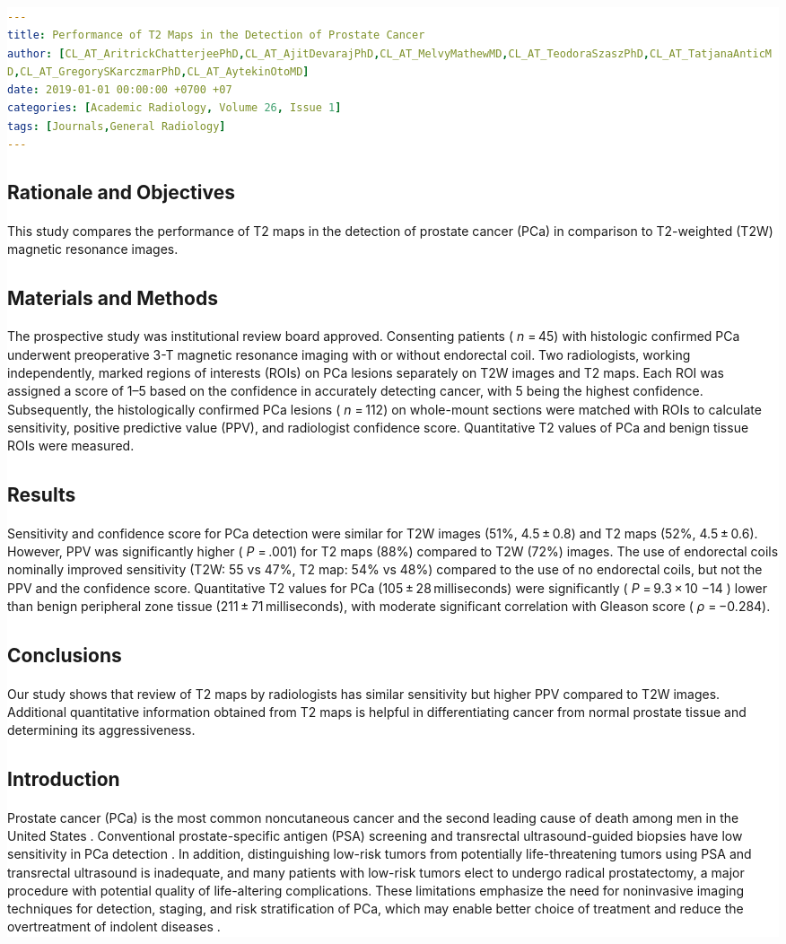 ```yaml
---
title: Performance of T2 Maps in the Detection of Prostate Cancer
author: [CL_AT_AritrickChatterjeePhD,CL_AT_AjitDevarajPhD,CL_AT_MelvyMathewMD,CL_AT_TeodoraSzaszPhD,CL_AT_TatjanaAnticMD,CL_AT_GregorySKarczmarPhD,CL_AT_AytekinOtoMD]
date: 2019-01-01 00:00:00 +0700 +07
categories: [Academic Radiology, Volume 26, Issue 1]
tags: [Journals,General Radiology]
---
```

## Rationale and Objectives

This study compares the performance of T2 maps in the detection of prostate cancer (PCa) in comparison to T2-weighted (T2W) magnetic resonance images.

## Materials and Methods

The prospective study was institutional review board approved. Consenting patients ( _n_ = 45) with histologic confirmed PCa underwent preoperative 3-T magnetic resonance imaging with or without endorectal coil. Two radiologists, working independently, marked regions of interests (ROIs) on PCa lesions separately on T2W images and T2 maps. Each ROI was assigned a score of 1–5 based on the confidence in accurately detecting cancer, with 5 being the highest confidence. Subsequently, the histologically confirmed PCa lesions ( _n_ = 112) on whole-mount sections were matched with ROIs to calculate sensitivity, positive predictive value (PPV), and radiologist confidence score. Quantitative T2 values of PCa and benign tissue ROIs were measured.

## Results

Sensitivity and confidence score for PCa detection were similar for T2W images (51%, 4.5 ± 0.8) and T2 maps (52%, 4.5 ± 0.6). However, PPV was significantly higher ( _P_ = .001) for T2 maps (88%) compared to T2W (72%) images. The use of endorectal coils nominally improved sensitivity (T2W: 55 vs 47%, T2 map: 54% vs 48%) compared to the use of no endorectal coils, but not the PPV and the confidence score. Quantitative T2 values for PCa (105 ± 28 milliseconds) were significantly ( _P_ = 9.3 × 10  −14 ) lower than benign peripheral zone tissue (211 ± 71 milliseconds), with moderate significant correlation with Gleason score ( _ρ_ = −0.284).

## Conclusions

Our study shows that review of T2 maps by radiologists has similar sensitivity but higher PPV compared to T2W images. Additional quantitative information obtained from T2 maps is helpful in differentiating cancer from normal prostate tissue and determining its aggressiveness.

## Introduction

Prostate cancer (PCa) is the most common noncutaneous cancer and the second leading cause of death among men in the United States . Conventional prostate-specific antigen (PSA) screening and transrectal ultrasound-guided biopsies have low sensitivity in PCa detection . In addition, distinguishing low-risk tumors from potentially life-threatening tumors using PSA and transrectal ultrasound is inadequate, and many patients with low-risk tumors elect to undergo radical prostatectomy, a major procedure with potential quality of life-altering complications. These limitations emphasize the need for noninvasive imaging techniques for detection, staging, and risk stratification of PCa, which may enable better choice of treatment and reduce the overtreatment of indolent diseases .
